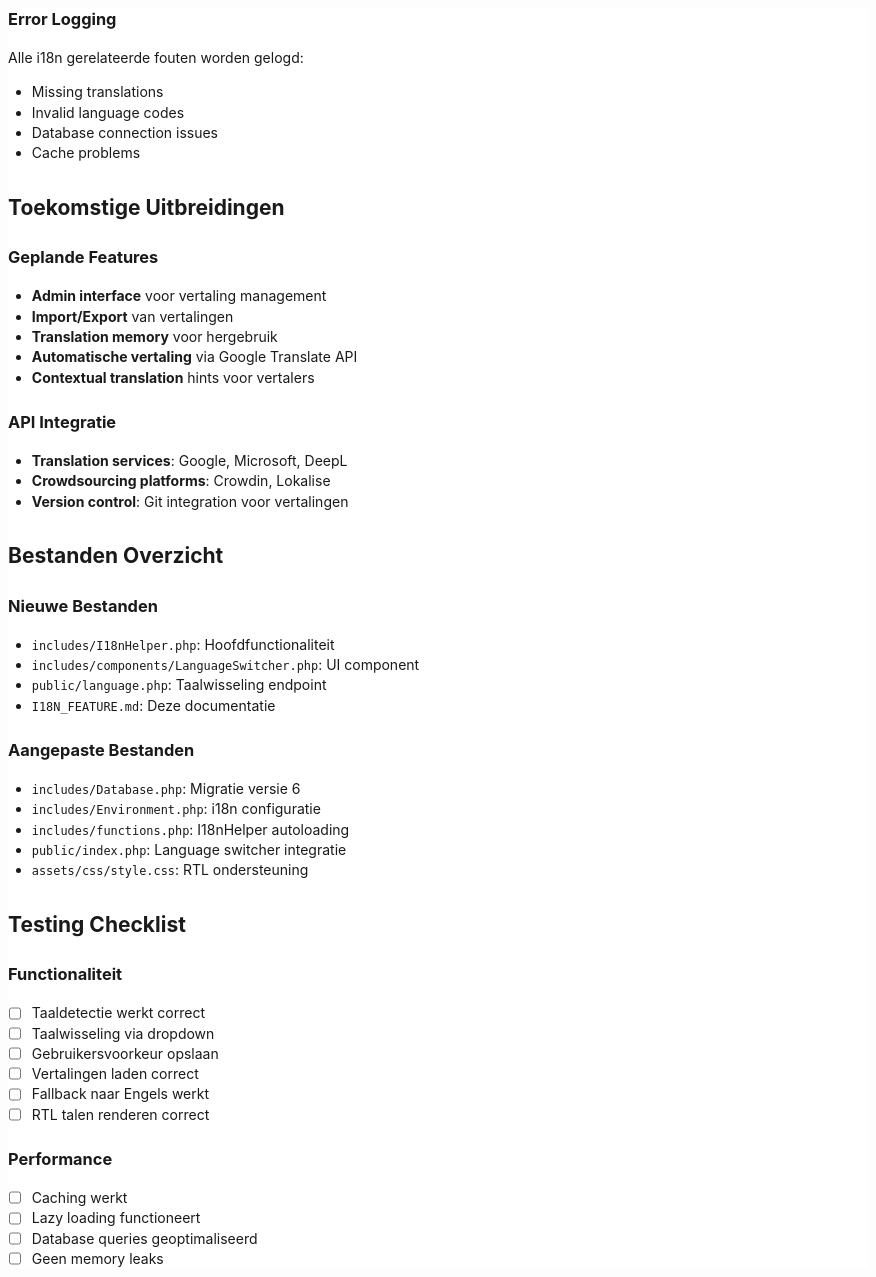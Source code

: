 ### Error Logging
Alle i18n gerelateerde fouten worden gelogd:
- Missing translations
- Invalid language codes
- Database connection issues
- Cache problems

## Toekomstige Uitbreidingen

### Geplande Features
- **Admin interface** voor vertaling management
- **Import/Export** van vertalingen
- **Translation memory** voor hergebruik
- **Automatische vertaling** via Google Translate API
- **Contextual translation** hints voor vertalers

### API Integratie
- **Translation services**: Google, Microsoft, DeepL
- **Crowdsourcing platforms**: Crowdin, Lokalise
- **Version control**: Git integration voor vertalingen

## Bestanden Overzicht

### Nieuwe Bestanden
- `includes/I18nHelper.php`: Hoofdfunctionaliteit
- `includes/components/LanguageSwitcher.php`: UI component
- `public/language.php`: Taalwisseling endpoint
- `I18N_FEATURE.md`: Deze documentatie

### Aangepaste Bestanden
- `includes/Database.php`: Migratie versie 6
- `includes/Environment.php`: i18n configuratie
- `includes/functions.php`: I18nHelper autoloading
- `public/index.php`: Language switcher integratie
- `assets/css/style.css`: RTL ondersteuning

## Testing Checklist

### Functionaliteit
- [ ] Taaldetectie werkt correct
- [ ] Taalwisseling via dropdown
- [ ] Gebruikersvoorkeur opslaan
- [ ] Vertalingen laden correct
- [ ] Fallback naar Engels werkt
- [ ] RTL talen renderen correct

### Performance
- [ ] Caching werkt
- [ ] Lazy loading functioneert
- [ ] Database queries geoptimaliseerd
- [ ] Geen memory leaks
